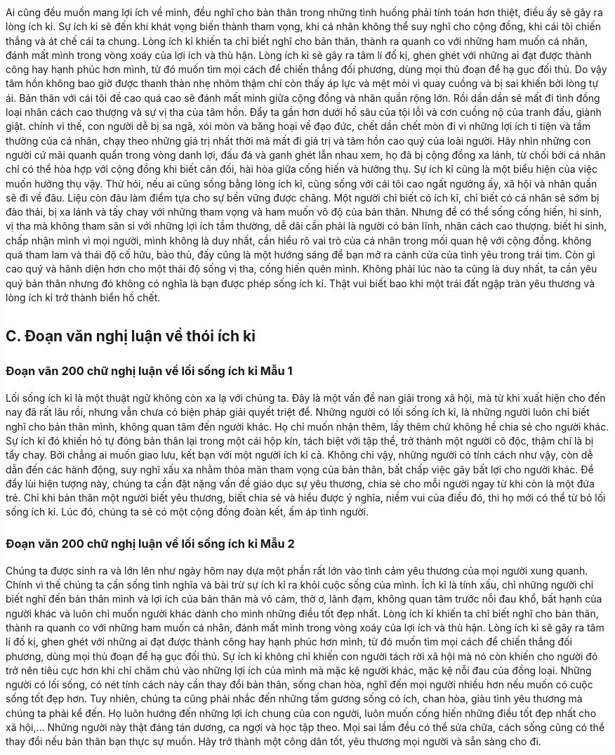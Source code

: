 Ai cũng đều muốn mang lợi ích về mình, đều nghĩ cho bản thân trong những tình huống phải tính toán hơn thiệt, điều ấy sẽ gây ra lòng ích kỉ. Sự ích kỉ sẽ đến khi khát vọng biến thành tham vọng, khi cá nhân không thể suy nghĩ cho cộng đồng, khi cái tôi chiến thắng và át chế cái ta chung. Lòng ích kỉ khiến ta chỉ biết nghĩ cho bản thân, thành ra quanh co với những ham muốn cá nhân, đánh mất mình trong vòng xoáy của lợi ích và thù hận. Lòng ích kỉ sẽ gây ra tâm lí đố kị, ghen ghét với những ai đạt được thành công hay hạnh phúc hơn mình, từ đó muốn tìm mọi cách để chiến thắng đối phương, dùng mọi thủ đoạn để hạ gục đối thủ. Do vậy tâm hồn không bao giờ được thanh thản nhẹ nhõm thậm chí còn thấy áp lực và mệt mỏi vì quay cuồng và bị sai khiến bởi lòng tự ái. Bản thân với cái tôi đề cao quá cao sẽ đánh mất mình giữa cộng đồng và nhân quần rộng lớn. Rồi dần dần sẽ mất đi tình đồng loại nhân cách cao thượng và sự vị tha của tâm hồn. Đẩy ta gần hơn dưới hố sâu của tội lỗi và cơn cuồng nộ của tranh đấu, giành giật. chính vì thế, con người dễ bị sa ngã, xói mòn và băng hoại về đạo đức, chết dần chết mòn đi vì những lợi ích ti tiện và tầm thường của cá nhân, chạy theo những giá trị nhất thời mà mất đi giá trị và tâm hồn cao quý của loài người.
Hãy nhìn những con người cứ mãi quanh quẩn trong vòng danh lợi, đấu đá và ganh ghét lẫn nhau xem, họ đã bị cộng đồng xa lánh, từ chối bởi cá nhân chỉ có thể hòa hợp với cộng đồng khi biết cân đối, hài hòa giữa cống hiến và hưởng thụ. Sự ích kỉ cũng là một biểu hiện của việc muốn hưởng thụ vậy. Thử hỏi, nếu ai cũng sống bằng lòng ích kỉ, cũng sống với cái tôi cao ngất ngưởng ấy, xã hội và nhân quần sẽ đi về đâu. Liệu còn đâu làm điểm tựa cho sự bền vững được chăng. Một người chỉ biết có ích kỉ, chỉ biết có cá nhân sẽ sớm bị đào thải, bị xa lánh và tấy chay với những tham vọng và ham muốn vô độ của bản thân.
Nhưng để có thể sống cống hiến, hi sinh, vị tha mà không tham sân si với những lợi ích tầm thường, dễ dãi cần phải là người có bản lĩnh, nhân cách cao thượng. biết hi sinh, chấp nhận mình vì mọi người, mình không là duy nhất, cần hiểu rõ vai trò của cá nhân trong mối quan hệ với cộng đồng. không quá tham lam và thái độ cố hữu, bảo thủ, đấy cũng là một hướng sáng để bạn mở ra cánh cửa của tình yêu trong trái tim.
Còn gì cao quý và hãnh diện hơn cho một thái độ sống vị tha, cống hiến quên mình. Không phải lúc nào ta cũng là duy nhất, ta cần yêu quý bản thân nhưng đó không có nghĩa là bạn được phép sống ích kỉ. Thật vui biết bao khi một trái đất ngập tràn yêu thương và lòng ích kỉ trở thành biển hồ chết.
## **C. Đoạn văn nghị luận về thói ích kỉ**
### Đoạn văn 200 chữ nghị luận về lối sống ích kỉ Mẫu 1
Lối sống ích kỉ là một thuật ngữ không còn xa lạ với chúng ta. Đây là một vấn đề nan giải trong xã hội, mà từ khi xuất hiện cho đến nay đã rất lâu rồi, nhưng vẫn chưa có biện pháp giải quyết triệt để. Những người có lối sống ích kỉ, là những người luôn chỉ biết nghĩ cho bản thân mình, không quan tâm đến người khác. Họ chỉ muốn nhận thêm, lấy thêm chứ không hề chia sẻ cho người khác. Sự ích kỉ đó khiến hỏ tự đóng bản thân lại trong một cái hộp kín, tách biệt với tập thể, trở thành một người cô độc, thậm chí là bị tẩy chay. Bởi chẳng ai muốn giao lưu, kết bạn với một người ích kỉ cả. Không chỉ vậy, những người có tính cách như vậy, còn dễ dẫn đến các hành động, suy nghĩ xấu xa nhằm thỏa mãn tham vọng của bản thân, bất chấp việc gây bất lợi cho người khác. Để đẩy lùi hiện tượng này, chúng ta cần đặt nặng vấn đề giáo dục sự yêu thương, chia sẻ cho mỗi người ngay từ khi còn là một đứa trẻ. Chỉ khi bản thân một người biết yêu thương, biết chia sẻ và hiểu được ý nghĩa, niềm vui của điều đó, thì họ mới có thể từ bỏ lối sống ích kỉ. Lúc đó, chúng ta sẽ có một cộng đồng đoàn kết, ấm áp tình người.
### Đoạn văn 200 chữ nghị luận về lối sống ích kỉ Mẫu 2
Chúng ta được sinh ra và lớn lên như ngày hôm nay dựa một phần rất lớn vào tình cảm yêu thương của mọi người xung quanh. Chính vì thế chúng ta cần sống tình nghĩa và bài trừ sự ích kỉ ra khỏi cuộc sống của mình. Ích kỉ là tính xấu, chỉ những người chỉ biết nghĩ đến bản thân mình và lợi ích của bản thân mà vô cảm, thờ ơ, lãnh đạm, không quan tâm trước nỗi đau khổ, bất hạnh của người khác và luôn chỉ muốn người khác dành cho mình những điều tốt đẹp nhất. Lòng ích kỉ khiến ta chỉ biết nghĩ cho bản thân, thành ra quanh co với những ham muốn cá nhân, đánh mất mình trong vòng xoáy của lợi ích và thù hận. Lòng ích kỉ sẽ gây ra tâm lí đố kị, ghen ghét với những ai đạt được thành công hay hạnh phúc hơn mình, từ đó muốn tìm mọi cách để chiến thắng đối phương, dùng mọi thủ đoạn để hạ gục đối thủ. Sự ích kỉ không chỉ khiến con người tách rời xã hội mà nó còn khiến cho người đó trở nên tiêu cực hơn khi chỉ chăm chú vào những lợi ích của mình mà mặc kệ người khác, mặc kệ nỗi đau của đồng loại. Những người có lối sống, có nét tính cách này cần thay đổi bản thân, sống chan hòa, nghĩ đến mọi người nhiều hơn nếu muốn có cuộc sống tốt đẹp hơn. Tuy nhiên, chúng ta cũng phải nhắc đến những tấm gương sống có ích, chan hòa, giàu tình yêu thương mà chúng ta phải kể đến. Họ luôn hướng đến những lợi ích chung của con người, luôn muốn cống hiến những điều tốt đẹp nhất cho xã hội,… Những người này thật đáng tán dương, ca ngợi và học tập theo. Mọi sai lầm đều có thể sửa chữa, cách sống cũng có thể thay đổi nếu bản thân bạn thực sự muốn. Hãy trở thành một công dân tốt, yêu thương mọi người và sẵn sàng cho đi.
